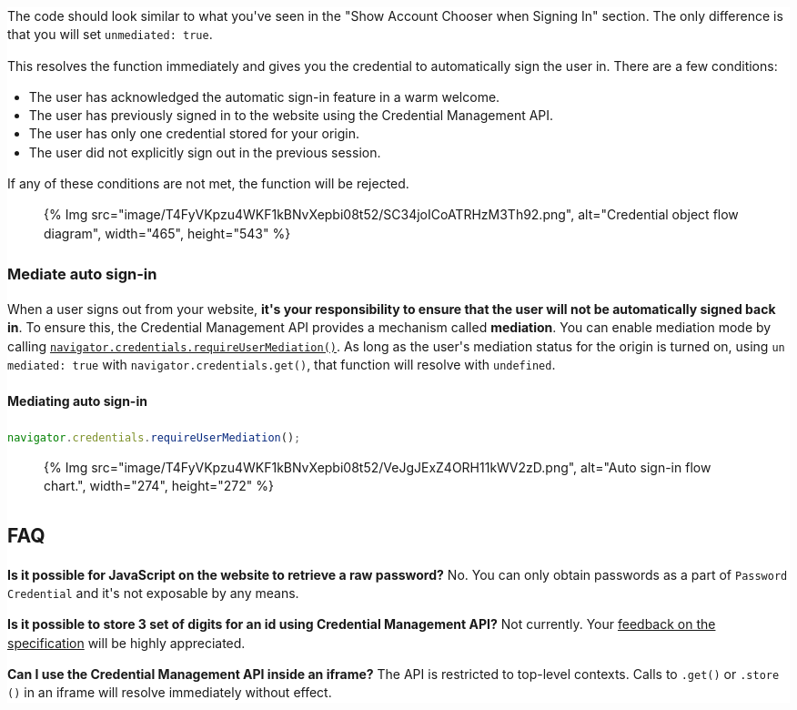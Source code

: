The code should look similar to what you've seen in the "Show Account Chooser
when Signing In" section. The only difference is that you will set
`unmediated: true`.

This resolves the function immediately and gives you the credential to
automatically sign the user in. There are a few conditions:

* The user has acknowledged the automatic sign-in feature in a warm welcome.
* The user has previously signed in to the website using the Credential Management API.
* The user has only one credential stored for your origin.
* The user did not explicitly sign out in the previous session.

If any of these conditions are not met, the function will be rejected.

<figure>
{% Img src="image/T4FyVKpzu4WKF1kBNvXepbi08t52/SC34joICoATRHzM3Th92.png", alt="Credential object flow diagram", width="465", height="543" %}
</figure>

### Mediate auto sign-in

When a user signs out from your website, **it's your responsibility to ensure
that the user will not be automatically signed back in**. To ensure
this, the Credential Management API provides a mechanism called **mediation**.
You can enable mediation mode by calling
[`navigator.credentials.requireUserMediation()`](https://developer.mozilla.org/docs/Web/API/CredentialsContainer/requireUserMediation).
As long as the user's mediation status for the origin is turned on, using
`unmediated: true` with `navigator.credentials.get()`, that function will
resolve with `undefined`.

#### Mediating auto sign-in

```js
navigator.credentials.requireUserMediation();
```
<figure>
{% Img src="image/T4FyVKpzu4WKF1kBNvXepbi08t52/VeJgJExZ4ORH11kWV2zD.png", alt="Auto sign-in flow chart.", width="274", height="272" %}
</figure>

## FAQ

**Is it possible for JavaScript on the website to retrieve a raw
password?**
No. You can only obtain passwords as a part of `PasswordCredential` and it's not
exposable by any means.

**Is it possible to store 3 set of digits for an id using Credential
Management API?**
Not currently. Your [feedback on the
specification](https://github.com/w3c/webappsec-credential-management) will be
highly appreciated.

**Can I use the Credential Management API inside an iframe?**
The API is restricted to top-level contexts. Calls to `.get()` or `.store()`
in an iframe will resolve immediately without effect.
